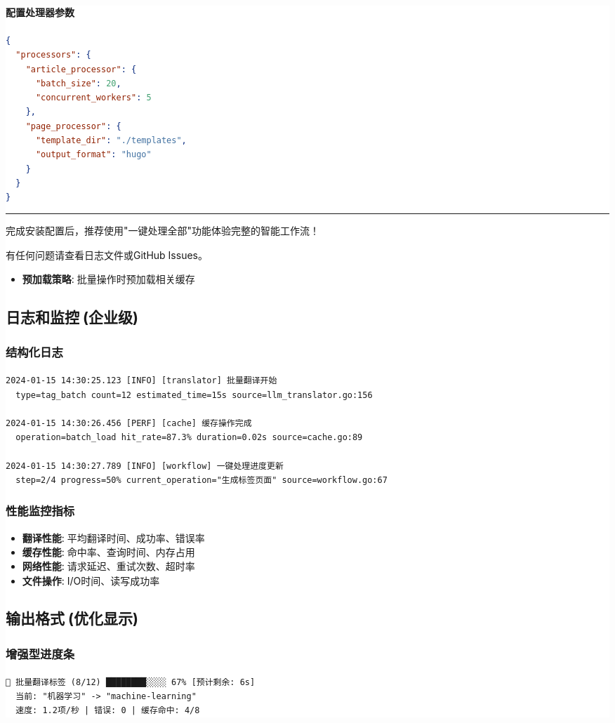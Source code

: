 #### 配置处理器参数
```json
{
  "processors": {
    "article_processor": {
      "batch_size": 20,
      "concurrent_workers": 5
    },
    "page_processor": {
      "template_dir": "./templates",
      "output_format": "hugo"
    }
  }
}
```

---

完成安装配置后，推荐使用"一键处理全部"功能体验完整的智能工作流！

有任何问题请查看日志文件或GitHub Issues。
- **预加载策略**: 批量操作时预加载相关缓存

## 日志和监控 (企业级)

### 结构化日志
```
2024-01-15 14:30:25.123 [INFO] [translator] 批量翻译开始
  type=tag_batch count=12 estimated_time=15s source=llm_translator.go:156

2024-01-15 14:30:26.456 [PERF] [cache] 缓存操作完成  
  operation=batch_load hit_rate=87.3% duration=0.02s source=cache.go:89

2024-01-15 14:30:27.789 [INFO] [workflow] 一键处理进度更新
  step=2/4 progress=50% current_operation="生成标签页面" source=workflow.go:67
```

### 性能监控指标
- **翻译性能**: 平均翻译时间、成功率、错误率
- **缓存性能**: 命中率、查询时间、内存占用
- **网络性能**: 请求延迟、重试次数、超时率
- **文件操作**: I/O时间、读写成功率

## 输出格式 (优化显示)

### 增强型进度条
```
🔄 批量翻译标签 (8/12) ████████░░░░ 67% [预计剩余: 6s]
  当前: "机器学习" -> "machine-learning"
  速度: 1.2项/秒 | 错误: 0 | 缓存命中: 4/8
```
